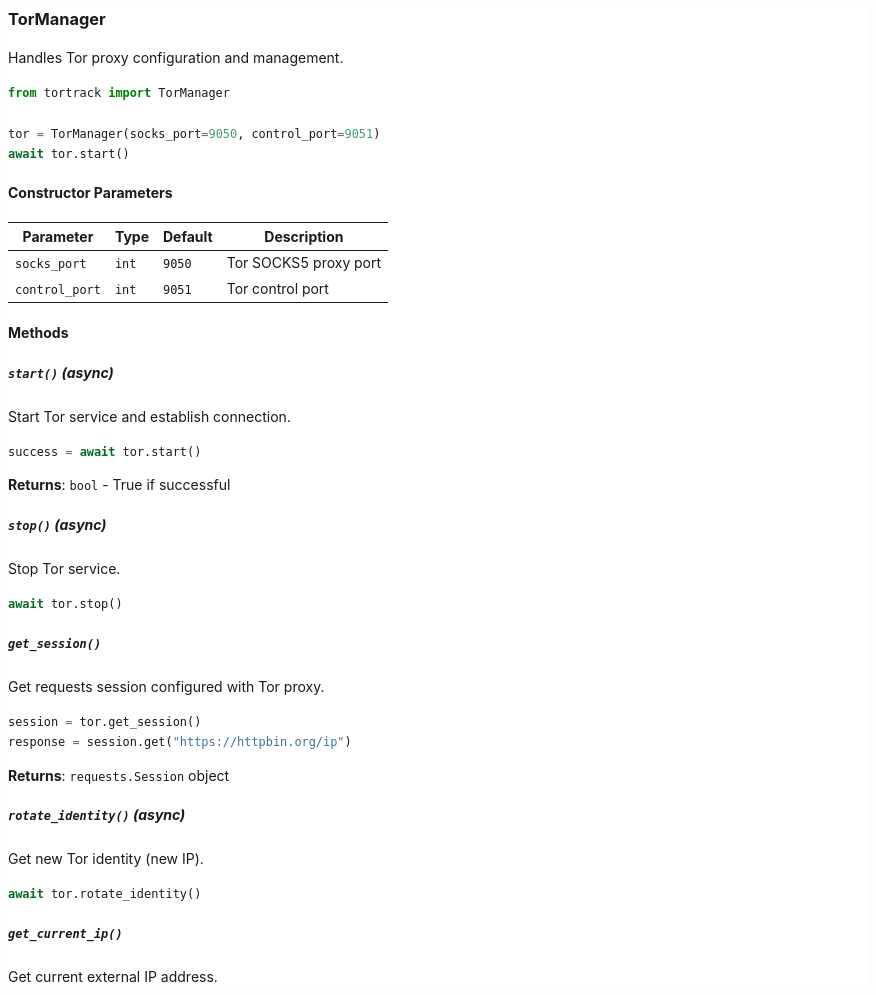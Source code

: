 ### TorManager

Handles Tor proxy configuration and management.

```python
from tortrack import TorManager

tor = TorManager(socks_port=9050, control_port=9051)
await tor.start()
```

#### Constructor Parameters

| Parameter | Type | Default | Description |
|-----------|------|---------|-------------|
| `socks_port` | `int` | `9050` | Tor SOCKS5 proxy port |
| `control_port` | `int` | `9051` | Tor control port |

#### Methods

##### `start()` (async)
Start Tor service and establish connection.

```python
success = await tor.start()
```

**Returns**: `bool` - True if successful

##### `stop()` (async)
Stop Tor service.

```python
await tor.stop()
```

##### `get_session()`
Get requests session configured with Tor proxy.

```python
session = tor.get_session()
response = session.get("https://httpbin.org/ip")
```

**Returns**: `requests.Session` object

##### `rotate_identity()` (async)
Get new Tor identity (new IP).

```python
await tor.rotate_identity()
```

##### `get_current_ip()`
Get current external IP address.
